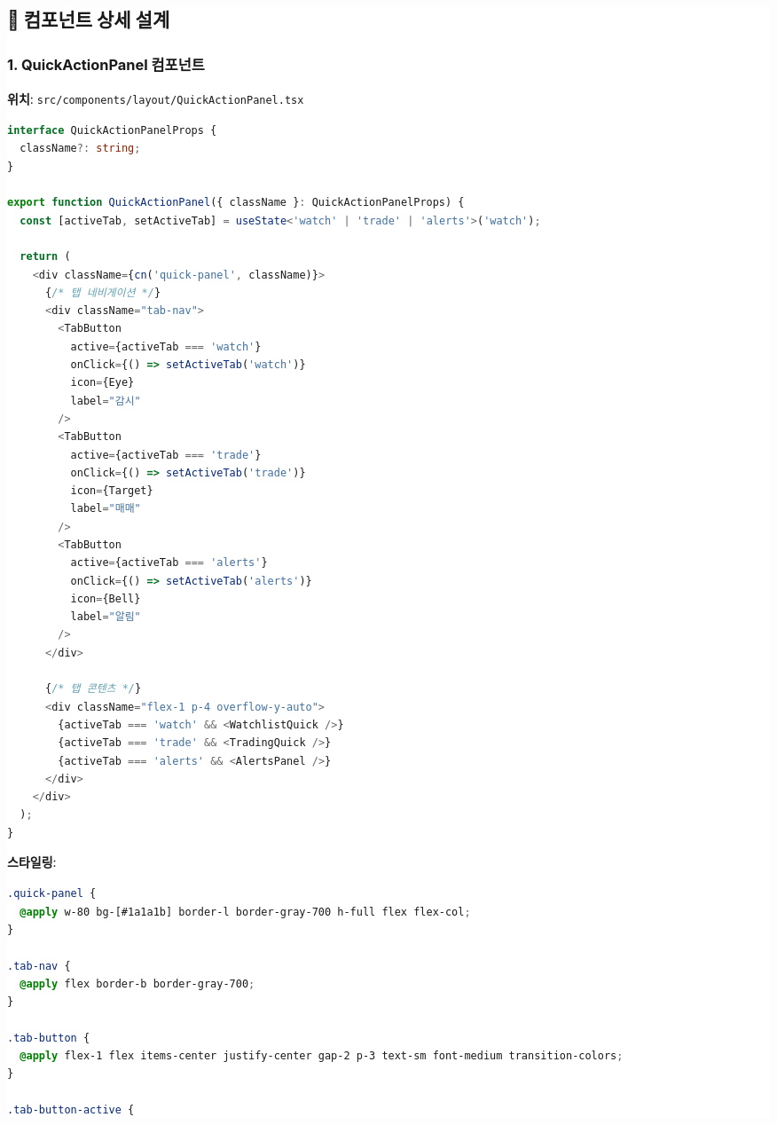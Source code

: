 
## 🧩 컴포넌트 상세 설계

### 1. QuickActionPanel 컴포넌트

**위치**: `src/components/layout/QuickActionPanel.tsx`

```typescript
interface QuickActionPanelProps {
  className?: string;
}

export function QuickActionPanel({ className }: QuickActionPanelProps) {
  const [activeTab, setActiveTab] = useState<'watch' | 'trade' | 'alerts'>('watch');

  return (
    <div className={cn('quick-panel', className)}>
      {/* 탭 네비게이션 */}
      <div className="tab-nav">
        <TabButton
          active={activeTab === 'watch'}
          onClick={() => setActiveTab('watch')}
          icon={Eye}
          label="감시"
        />
        <TabButton
          active={activeTab === 'trade'}
          onClick={() => setActiveTab('trade')}
          icon={Target}
          label="매매"
        />
        <TabButton
          active={activeTab === 'alerts'}
          onClick={() => setActiveTab('alerts')}
          icon={Bell}
          label="알림"
        />
      </div>

      {/* 탭 콘텐츠 */}
      <div className="flex-1 p-4 overflow-y-auto">
        {activeTab === 'watch' && <WatchlistQuick />}
        {activeTab === 'trade' && <TradingQuick />}
        {activeTab === 'alerts' && <AlertsPanel />}
      </div>
    </div>
  );
}
```

**스타일링**:
```css
.quick-panel {
  @apply w-80 bg-[#1a1a1b] border-l border-gray-700 h-full flex flex-col;
}

.tab-nav {
  @apply flex border-b border-gray-700;
}

.tab-button {
  @apply flex-1 flex items-center justify-center gap-2 p-3 text-sm font-medium transition-colors;
}

.tab-button-active {
```